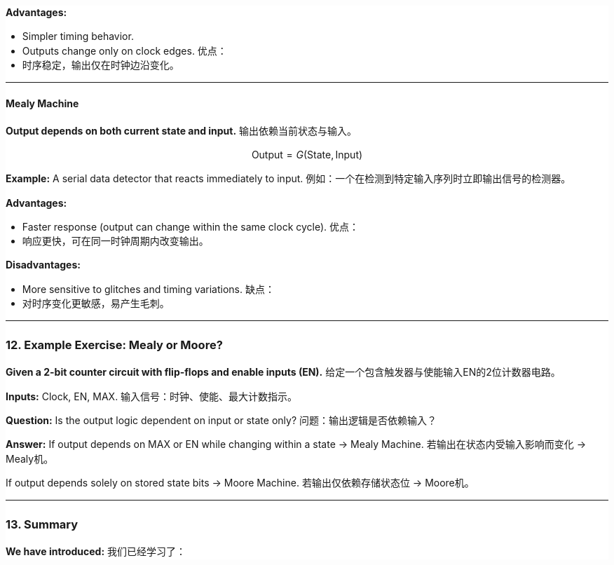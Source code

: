 **Advantages:**

* Simpler timing behavior.
* Outputs change only on clock edges.
  优点：
* 时序稳定，输出仅在时钟边沿变化。

---

#### Mealy Machine

**Output depends on both current state and input.**
输出依赖当前状态与输入。

$$
\text{Output} = G(\text{State}, \text{Input})
$$

**Example:** A serial data detector that reacts immediately to input.
例如：一个在检测到特定输入序列时立即输出信号的检测器。

**Advantages:**

* Faster response (output can change within the same clock cycle).
  优点：
* 响应更快，可在同一时钟周期内改变输出。

**Disadvantages:**

* More sensitive to glitches and timing variations.
  缺点：
* 对时序变化更敏感，易产生毛刺。

---

### 12. Example Exercise: Mealy or Moore?

**Given a 2-bit counter circuit with flip-flops and enable inputs (EN).**
给定一个包含触发器与使能输入EN的2位计数器电路。

**Inputs:** Clock, EN, MAX.
输入信号：时钟、使能、最大计数指示。

**Question:** Is the output logic dependent on input or state only?
问题：输出逻辑是否依赖输入？

**Answer:**
If output depends on MAX or EN while changing within a state → Mealy Machine.
若输出在状态内受输入影响而变化 → Mealy机。

If output depends solely on stored state bits → Moore Machine.
若输出仅依赖存储状态位 → Moore机。

---

### 13. Summary

**We have introduced:**
我们已经学习了：
